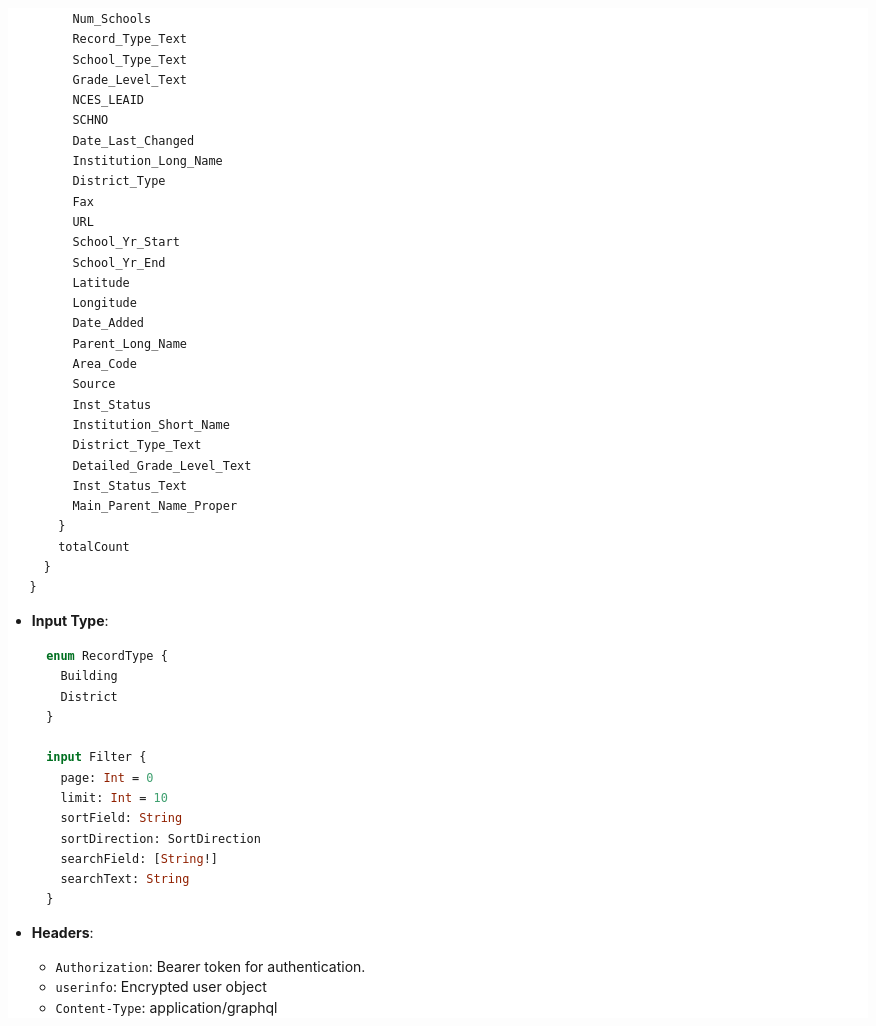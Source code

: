  ```graphql
          Num_Schools
          Record_Type_Text
          School_Type_Text
          Grade_Level_Text
          NCES_LEAID
          SCHNO
          Date_Last_Changed
          Institution_Long_Name
          District_Type
          Fax
          URL
          School_Yr_Start
          School_Yr_End
          Latitude
          Longitude
          Date_Added
          Parent_Long_Name
          Area_Code
          Source
          Inst_Status
          Institution_Short_Name
          District_Type_Text
          Detailed_Grade_Level_Text
          Inst_Status_Text
          Main_Parent_Name_Proper
        }
        totalCount
      }
    }
  ```

  - **Input Type**:
​
    ```graphql
      enum RecordType {
        Building
        District
      }

      input Filter {
        page: Int = 0
        limit: Int = 10
        sortField: String
        sortDirection: SortDirection
        searchField: [String!]
        searchText: String
      }
    ```

- **Headers**:

  - `Authorization`: Bearer token for authentication.
  - `userinfo`: Encrypted user object
  - `Content-Type`: application/graphql
